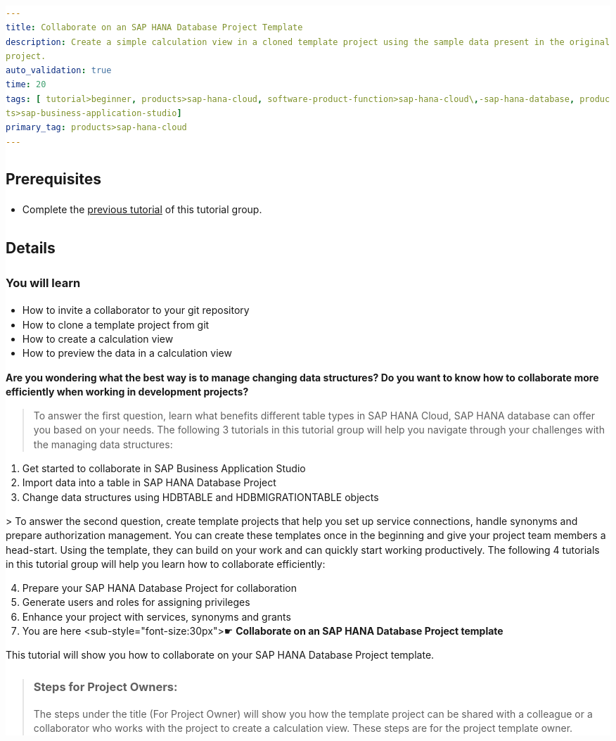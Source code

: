 ```yaml
---
title: Collaborate on an SAP HANA Database Project Template
description: Create a simple calculation view in a cloned template project using the sample data present in the original project.
auto_validation: true
time: 20
tags: [ tutorial>beginner, products>sap-hana-cloud, software-product-function>sap-hana-cloud\,-sap-hana-database, products>sap-business-application-studio]
primary_tag: products>sap-hana-cloud
---
```


## Prerequisites
- Complete the [previous tutorial](hana-cloud-collaborative-database-development-6) of this tutorial group.

## Details
### You will learn
- How to invite a collaborator to your git repository
- How to clone a template project from git
- How to create a calculation view
- How to preview the data in a calculation view


**Are you wondering what the best way is to manage changing data structures? Do you want to know how to collaborate more efficiently when working in development projects?**

> To answer the first question, learn what benefits different table types in SAP HANA Cloud, SAP HANA database can offer you based on your needs. The following 3 tutorials in this tutorial group will help you navigate through your challenges with the managing data structures:

1. Get started to collaborate in SAP Business Application Studio
2. Import data into a table in SAP HANA Database Project
3. Change data structures using HDBTABLE and HDBMIGRATIONTABLE objects
</li>
    > To answer the second question, create template projects that help you set up service connections, handle synonyms and prepare authorization management. You can create these templates once in the beginning and give your project team members a head-start. Using the template, they can build on your work and can quickly start working productively. The following 4 tutorials in this tutorial group will help you learn how to collaborate efficiently:


4. Prepare your SAP HANA Database Project for collaboration
5. Generate users and roles for assigning privileges
6. Enhance your project with services, synonyms and grants
7. You are here <sub-style="font-size:30px">&#9755;</sub> **Collaborate on an SAP HANA Database Project template**

This tutorial will show you how to collaborate on your SAP HANA Database Project template.

> ### **Steps for Project Owners**:
>
> The steps under the title (For Project Owner) will show you how the template project can be shared with a colleague or a collaborator who works with the project to create a calculation view. These steps are for the project template owner.
